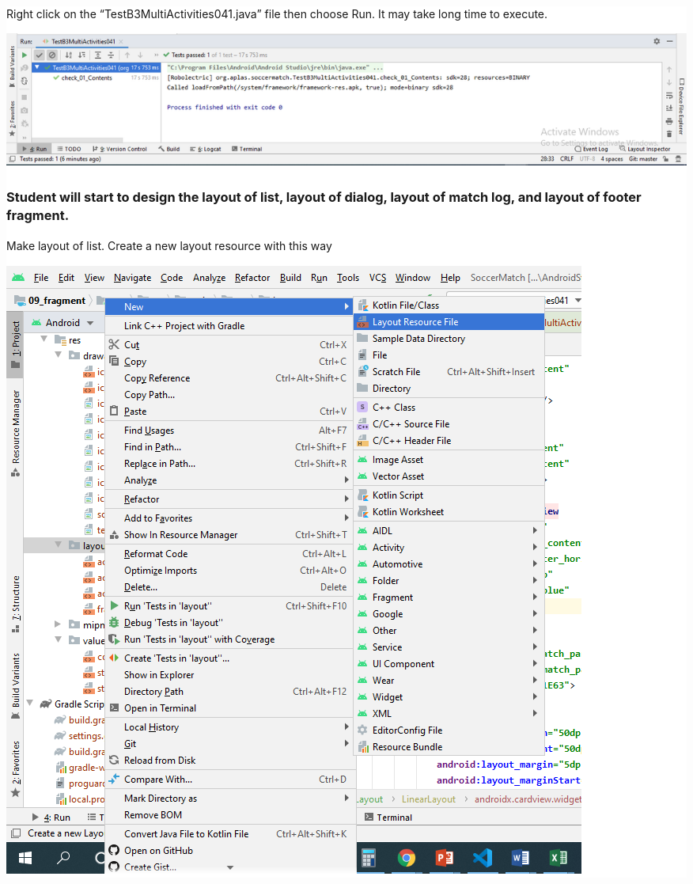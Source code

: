 Right click on the “TestB3MultiActivities041.java” file then choose Run. It may take long time to execute.<br>

![img_42](img/img_42.PNG)<br>

### Student will start to design the layout of list, layout of dialog, layout of match log, and layout of footer fragment.

Make layout of list. Create a new layout resource with this way<br>

![img_43](img/img_43.PNG)<br>
